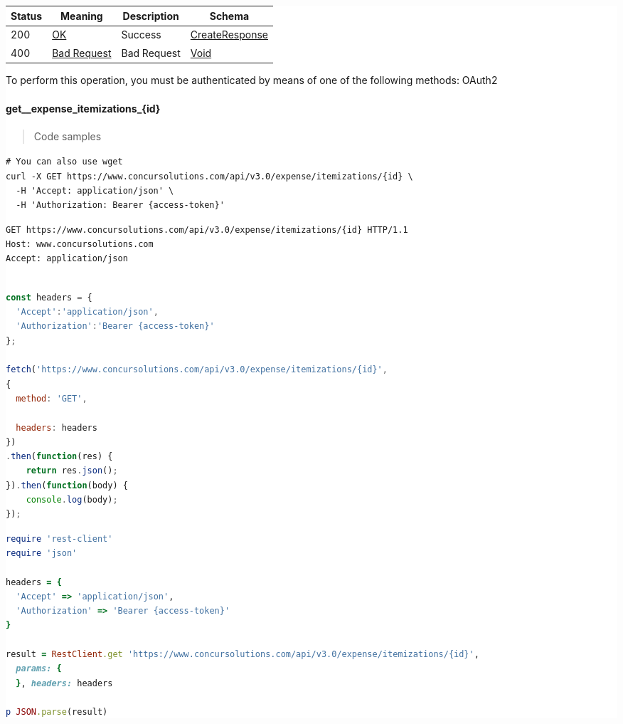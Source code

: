 
|Status|Meaning|Description|Schema|
|---|---|---|---|
|200|[OK](https://tools.ietf.org/html/rfc7231#section-6.3.1)|Success|[CreateResponse](#schemacreateresponse)|
|400|[Bad Request](https://tools.ietf.org/html/rfc7231#section-6.5.1)|Bad Request|[Void](#schemavoid)|

<aside class="warning">
To perform this operation, you must be authenticated by means of one of the following methods:
OAuth2
</aside>

#### get__expense_itemizations_{id}

> Code samples

```shell
# You can also use wget
curl -X GET https://www.concursolutions.com/api/v3.0/expense/itemizations/{id} \
  -H 'Accept: application/json' \
  -H 'Authorization: Bearer {access-token}'

```

```http
GET https://www.concursolutions.com/api/v3.0/expense/itemizations/{id} HTTP/1.1
Host: www.concursolutions.com
Accept: application/json

```

```javascript

const headers = {
  'Accept':'application/json',
  'Authorization':'Bearer {access-token}'
};

fetch('https://www.concursolutions.com/api/v3.0/expense/itemizations/{id}',
{
  method: 'GET',

  headers: headers
})
.then(function(res) {
    return res.json();
}).then(function(body) {
    console.log(body);
});

```

```ruby
require 'rest-client'
require 'json'

headers = {
  'Accept' => 'application/json',
  'Authorization' => 'Bearer {access-token}'
}

result = RestClient.get 'https://www.concursolutions.com/api/v3.0/expense/itemizations/{id}',
  params: {
  }, headers: headers

p JSON.parse(result)

```